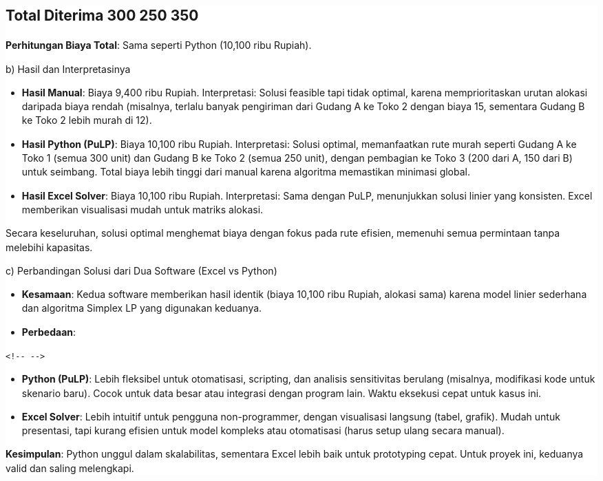   Total Diterima      300        250        350        
  ------------------------------------------------------------------------

**Perhitungan Biaya Total**: Sama seperti Python (10,100 ribu Rupiah).

b)  Hasil dan Interpretasinya

-   **Hasil Manual**: Biaya 9,400 ribu Rupiah. Interpretasi: Solusi
    feasible tapi tidak optimal, karena memprioritaskan urutan alokasi
    daripada biaya rendah (misalnya, terlalu banyak pengiriman dari
    Gudang A ke Toko 2 dengan biaya 15, sementara Gudang B ke Toko 2
    lebih murah di 12).

-   **Hasil Python (PuLP)**: Biaya 10,100 ribu Rupiah. Interpretasi:
    Solusi optimal, memanfaatkan rute murah seperti Gudang A ke Toko 1
    (semua 300 unit) dan Gudang B ke Toko 2 (semua 250 unit), dengan
    pembagian ke Toko 3 (200 dari A, 150 dari B) untuk seimbang. Total
    biaya lebih tinggi dari manual karena algoritma memastikan minimasi
    global.

-   **Hasil Excel Solver**: Biaya 10,100 ribu Rupiah. Interpretasi: Sama
    dengan PuLP, menunjukkan solusi linier yang konsisten. Excel
    memberikan visualisasi mudah untuk matriks alokasi.

Secara keseluruhan, solusi optimal menghemat biaya dengan fokus pada
rute efisien, memenuhi semua permintaan tanpa melebihi kapasitas.

c)  Perbandingan Solusi dari Dua Software (Excel vs Python)

-   **Kesamaan**: Kedua software memberikan hasil identik (biaya 10,100
    ribu Rupiah, alokasi sama) karena model linier sederhana dan
    algoritma Simplex LP yang digunakan keduanya.

-   **Perbedaan**:

```{=html}
<!-- -->
```
-   **Python (PuLP)**: Lebih fleksibel untuk otomatisasi, scripting, dan
    analisis sensitivitas berulang (misalnya, modifikasi kode untuk
    skenario baru). Cocok untuk data besar atau integrasi dengan program
    lain. Waktu eksekusi cepat untuk kasus ini.

-   **Excel Solver**: Lebih intuitif untuk pengguna non-programmer,
    dengan visualisasi langsung (tabel, grafik). Mudah untuk presentasi,
    tapi kurang efisien untuk model kompleks atau otomatisasi (harus
    setup ulang secara manual).

**Kesimpulan**: Python unggul dalam skalabilitas, sementara Excel lebih
baik untuk prototyping cepat. Untuk proyek ini, keduanya valid dan
saling melengkapi.


